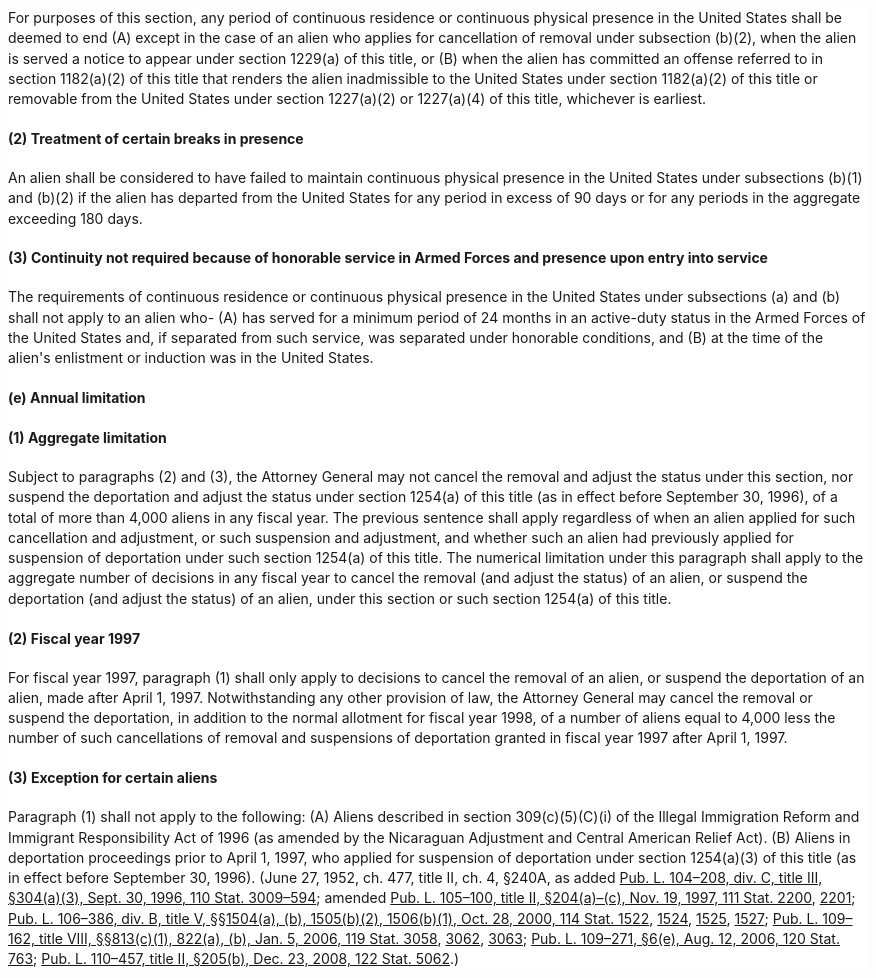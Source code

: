 For purposes of this section, any period of continuous residence or continuous physical presence in the United States shall be deemed to end (A) except in the case of an alien who applies for cancellation of removal under subsection (b)(2), when the alien is served a notice to appear under section 1229(a) of this title, or (B) when the alien has committed an offense referred to in section 1182(a)(2) of this title that renders the alien inadmissible to the United States under section 1182(a)(2) of this title or removable from the United States under section 1227(a)(2) or 1227(a)(4) of this title, whichever is earliest.
#### (2) Treatment of certain breaks in presence
An alien shall be considered to have failed to maintain continuous physical presence in the United States under subsections (b)(1) and (b)(2) if the alien has departed from the United States for any period in excess of 90 days or for any periods in the aggregate exceeding 180 days.
#### (3) Continuity not required because of honorable service in Armed Forces and presence upon entry into service
The requirements of continuous residence or continuous physical presence in the United States under subsections (a) and (b) shall not apply to an alien who-
(A) has served for a minimum period of 24 months in an active-duty status in the Armed Forces of the United States and, if separated from such service, was separated under honorable conditions, and
(B) at the time of the alien's enlistment or induction was in the United States.
#### (e) Annual limitation
#### (1) Aggregate limitation
Subject to paragraphs (2) and (3), the Attorney General may not cancel the removal and adjust the status under this section, nor suspend the deportation and adjust the status under section 1254(a) of this title (as in effect before September 30, 1996), of a total of more than 4,000 aliens in any fiscal year. The previous sentence shall apply regardless of when an alien applied for such cancellation and adjustment, or such suspension and adjustment, and whether such an alien had previously applied for suspension of deportation under such section 1254(a) of this title. The numerical limitation under this paragraph shall apply to the aggregate number of decisions in any fiscal year to cancel the removal (and adjust the status) of an alien, or suspend the deportation (and adjust the status) of an alien, under this section or such section 1254(a) of this title.
#### (2) Fiscal year 1997
For fiscal year 1997, paragraph (1) shall only apply to decisions to cancel the removal of an alien, or suspend the deportation of an alien, made after April 1, 1997. Notwithstanding any other provision of law, the Attorney General may cancel the removal or suspend the deportation, in addition to the normal allotment for fiscal year 1998, of a number of aliens equal to 4,000 less the number of such cancellations of removal and suspensions of deportation granted in fiscal year 1997 after April 1, 1997.
#### (3) Exception for certain aliens
Paragraph (1) shall not apply to the following:
(A) Aliens described in section 309(c)(5)(C)(i) of the Illegal Immigration Reform and Immigrant Responsibility Act of 1996 (as amended by the Nicaraguan Adjustment and Central American Relief Act).
(B) Aliens in deportation proceedings prior to April 1, 1997, who applied for suspension of deportation under section 1254(a)(3) of this title (as in effect before September 30, 1996).
(June 27, 1952, ch. 477, title II, ch. 4, §240A, as added [Pub. L. 104–208, div. C, title III, §304(a)(3), Sept. 30, 1996, 110 Stat. 3009–594](/statviewer.htm?volume=110&page=3009-594); amended [Pub. L. 105–100, title II, §204(a)–(c), Nov. 19, 1997, 111 Stat. 2200](/statviewer.htm?volume=111&page=2200), [2201](/statviewer.htm?volume=111&page=2201); [Pub. L. 106–386, div. B, title V, §§1504(a), (b), 1505(b)(2), 1506(b)(1), Oct. 28, 2000, 114 Stat. 1522](/statviewer.htm?volume=114&page=1522), [1524](/statviewer.htm?volume=114&page=1524), [1525](/statviewer.htm?volume=114&page=1525), [1527](/statviewer.htm?volume=114&page=1527); [Pub. L. 109–162, title VIII, §§813(c)(1), 822(a), (b), Jan. 5, 2006, 119 Stat. 3058](/statviewer.htm?volume=119&page=3058), [3062](/statviewer.htm?volume=119&page=3062), [3063](/statviewer.htm?volume=119&page=3063); [Pub. L. 109–271, §6(e), Aug. 12, 2006, 120 Stat. 763](/statviewer.htm?volume=120&page=763); [Pub. L. 110–457, title II, §205(b), Dec. 23, 2008, 122 Stat. 5062](/statviewer.htm?volume=122&page=5062).)
  